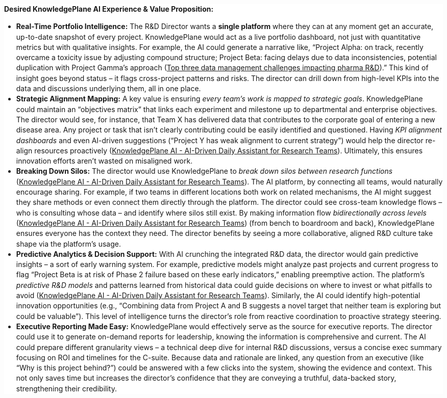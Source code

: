 **Desired KnowledgePlane AI Experience & Value Proposition:**
- **Real-Time Portfolio Intelligence:** The R&D Director wants a **single platform** where they can at any moment get an accurate, up-to-date snapshot of every project. KnowledgePlane would act as a live portfolio dashboard, not just with quantitative metrics but with qualitative insights. For example, the AI could generate a narrative like, “Project Alpha: on track, recently overcame a toxicity issue by adjusting compound structure; Project Beta: facing delays due to data inconsistencies, potential duplication with Project Gamma’s approach ([Top three data management challenges impacting pharma R&D](https://www.ontoforce.com/blog/top-three-data-management-challenges-impacting-pharma-rd#:~:text=On%20top%20of%20that%2C%20the,on%20actual%20research%20and%20analysis)).” This kind of insight goes beyond status – it flags cross-project patterns and risks. The director can drill down from high-level KPIs into the data and discussions underlying them, all in one place.
- **Strategic Alignment Mapping:** A key value is ensuring *every team’s work is mapped to strategic goals*. KnowledgePlane could maintain an “objectives matrix” that links each experiment and milestone up to departmental and enterprise objectives. The director would see, for instance, that Team X has delivered data that contributes to the corporate goal of entering a new disease area. Any project or task that isn’t clearly contributing could be easily identified and questioned. Having *KPI alignment dashboards* and even AI-driven suggestions (“Project Y has weak alignment to current strategy”) would help the director re-align resources proactively ([KnowledgePlane AI - AI-Driven Daily Assistant for Research Teams](http://knowledgeplane.ai/#:~:text=Align%20team%20outputs%20with%20departmental,down%20silos%20between%20research%20functions)). Ultimately, this ensures innovation efforts aren’t wasted on misaligned work.
- **Breaking Down Silos:** The director would use KnowledgePlane to *break down silos between research functions* ([KnowledgePlane AI - AI-Driven Daily Assistant for Research Teams](http://knowledgeplane.ai/#:~:text=Align%20team%20outputs%20with%20departmental,down%20silos%20between%20research%20functions)). The AI platform, by connecting all teams, would naturally encourage sharing. For example, if two teams in different locations both work on related mechanisms, the AI might suggest they share methods or even connect them directly through the platform. The director could see cross-team knowledge flows – who is consulting whose data – and identify where silos still exist. By making information flow *bidirectionally across levels* ([KnowledgePlane AI - AI-Driven Daily Assistant for Research Teams](http://knowledgeplane.ai/#:~:text=Information%20and%20insights%20flow%20bidirectionally%E2%80%94ensuring,preserving%20individual%20autonomy%20and%20creativity)) (from bench to boardroom and back), KnowledgePlane ensures everyone has the context they need. The director benefits by seeing a more collaborative, aligned R&D culture take shape via the platform’s usage.
- **Predictive Analytics & Decision Support:** With AI crunching the integrated R&D data, the director would gain predictive insights – a sort of early warning system. For example, predictive models might analyze past projects and current progress to flag “Project Beta is at risk of Phase 2 failure based on these early indicators,” enabling preemptive action. The platform’s *predictive R&D models* and patterns learned from historical data could guide decisions on where to invest or what pitfalls to avoid ([KnowledgePlane AI - AI-Driven Daily Assistant for Research Teams](http://knowledgeplane.ai/#:~:text=,Competitive%20intelligence)). Similarly, the AI could identify high-potential innovation opportunities (e.g., “Combining data from Project A and B suggests a novel target that neither team is exploring but could be valuable”). This level of intelligence turns the director’s role from reactive coordination to proactive strategy steering.
- **Executive Reporting Made Easy:** KnowledgePlane would effectively serve as the source for executive reports. The director could use it to generate on-demand reports for leadership, knowing the information is comprehensive and current. The AI could prepare different granularity views – a technical deep dive for internal R&D discussions, versus a concise exec summary focusing on ROI and timelines for the C-suite. Because data and rationale are linked, any question from an executive (like “Why is this project behind?”) could be answered with a few clicks into the system, showing the evidence and context. This not only saves time but increases the director’s confidence that they are conveying a truthful, data-backed story, strengthening their credibility.
